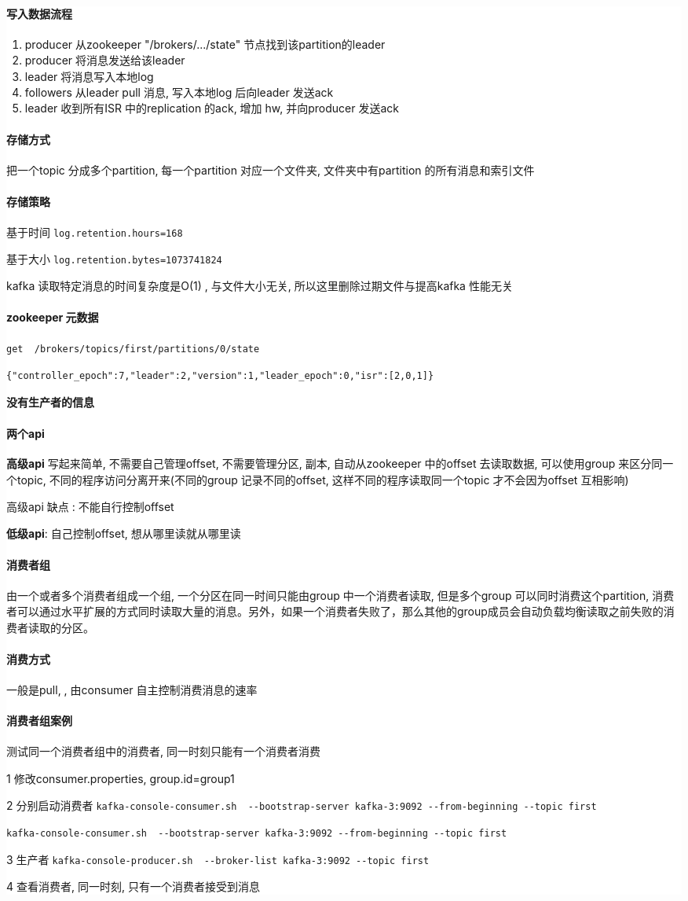 #### 写入数据流程

1. producer 从zookeeper "/brokers/.../state" 节点找到该partition的leader
2. producer 将消息发送给该leader
3. leader 将消息写入本地log
4. followers 从leader pull 消息, 写入本地log 后向leader 发送ack
5. leader 收到所有ISR 中的replication 的ack, 增加 hw, 并向producer 发送ack

#### 存储方式

把一个topic 分成多个partition, 每一个partition 对应一个文件夹, 文件夹中有partition 的所有消息和索引文件

#### 存储策略

基于时间  `log.retention.hours=168`

基于大小  `log.retention.bytes=1073741824`

kafka 读取特定消息的时间复杂度是O(1) , 与文件大小无关, 所以这里删除过期文件与提高kafka 性能无关

#### zookeeper 元数据

`get  /brokers/topics/first/partitions/0/state`

`{"controller_epoch":7,"leader":2,"version":1,"leader_epoch":0,"isr":[2,0,1]}`

**没有生产者的信息**

#### 两个api

**高级api** 写起来简单, 不需要自己管理offset, 不需要管理分区, 副本, 自动从zookeeper 中的offset 去读取数据, 可以使用group 来区分同一个topic, 不同的程序访问分离开来(不同的group 记录不同的offset, 这样不同的程序读取同一个topic 才不会因为offset 互相影响)

高级api 缺点 : 不能自行控制offset

**低级api**: 自己控制offset, 想从哪里读就从哪里读

#### 消费者组

由一个或者多个消费者组成一个组, 一个分区在同一时间只能由group 中一个消费者读取, 但是多个group 可以同时消费这个partition, 消费者可以通过水平扩展的方式同时读取大量的消息。另外，如果一个消费者失败了，那么其他的group成员会自动负载均衡读取之前失败的消费者读取的分区。

#### 消费方式

一般是pull, , 由consumer 自主控制消费消息的速率

#### 消费者组案例

测试同一个消费者组中的消费者, 同一时刻只能有一个消费者消费

1 修改consumer.properties, group.id=group1

2 分别启动消费者   `kafka-console-consumer.sh  --bootstrap-server kafka-3:9092 --from-beginning --topic first`

`kafka-console-consumer.sh  --bootstrap-server kafka-3:9092 --from-beginning --topic first`

3 生产者  `kafka-console-producer.sh  --broker-list kafka-3:9092 --topic first`

4 查看消费者, 同一时刻, 只有一个消费者接受到消息
